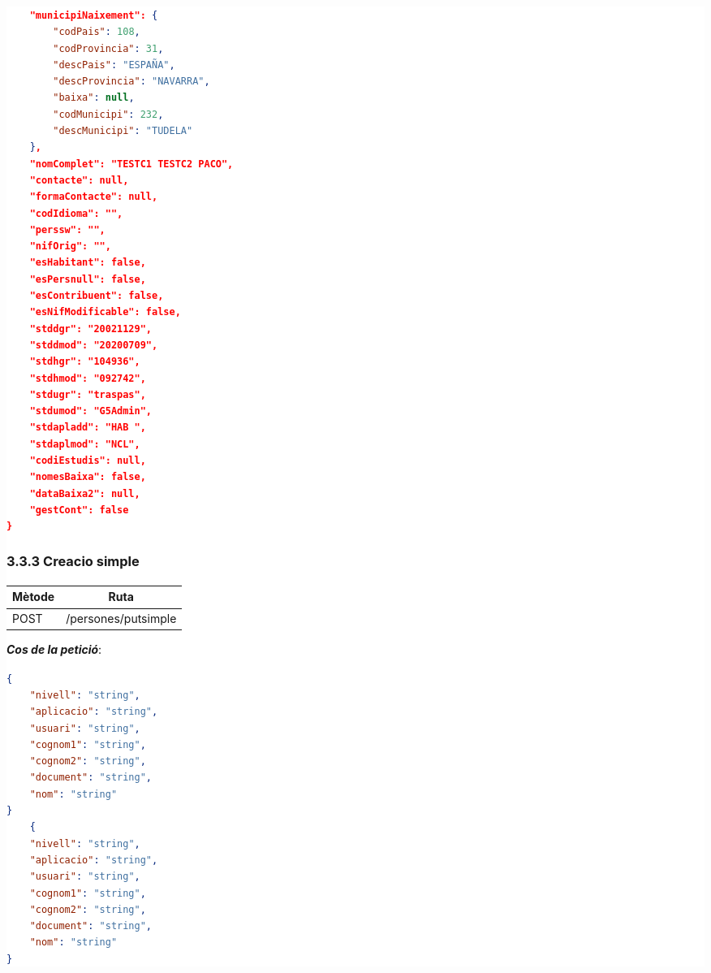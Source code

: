 ```json
    "municipiNaixement": {
        "codPais": 108,
        "codProvincia": 31,
        "descPais": "ESPAÑA",
        "descProvincia": "NAVARRA",
        "baixa": null,
        "codMunicipi": 232,
        "descMunicipi": "TUDELA"
    },
    "nomComplet": "TESTC1 TESTC2 PACO",
    "contacte": null,
    "formaContacte": null,
    "codIdioma": "",
    "perssw": "",
    "nifOrig": "",
    "esHabitant": false,
    "esPersnull": false,
    "esContribuent": false,
    "esNifModificable": false,
    "stddgr": "20021129",
    "stddmod": "20200709",
    "stdhgr": "104936",
    "stdhmod": "092742",
    "stdugr": "traspas",
    "stdumod": "G5Admin",
    "stdapladd": "HAB ",
    "stdaplmod": "NCL",
    "codiEstudis": null,
    "nomesBaixa": false,
    "dataBaixa2": null,
    "gestCont": false
}

```
### 3.3.3 Creacio simple


| Mètode | Ruta |
| ------ | ---- | 
|POST |	/persones/putsimple|	

***Cos de la petició***:

```json
{
    "nivell": "string",
    "aplicacio": "string",
    "usuari": "string",
    "cognom1": "string",
    "cognom2": "string",
    "document": "string",
    "nom": "string"
}
    {
    "nivell": "string",
    "aplicacio": "string",
    "usuari": "string",
    "cognom1": "string",
    "cognom2": "string",
    "document": "string",
    "nom": "string"
}
```
